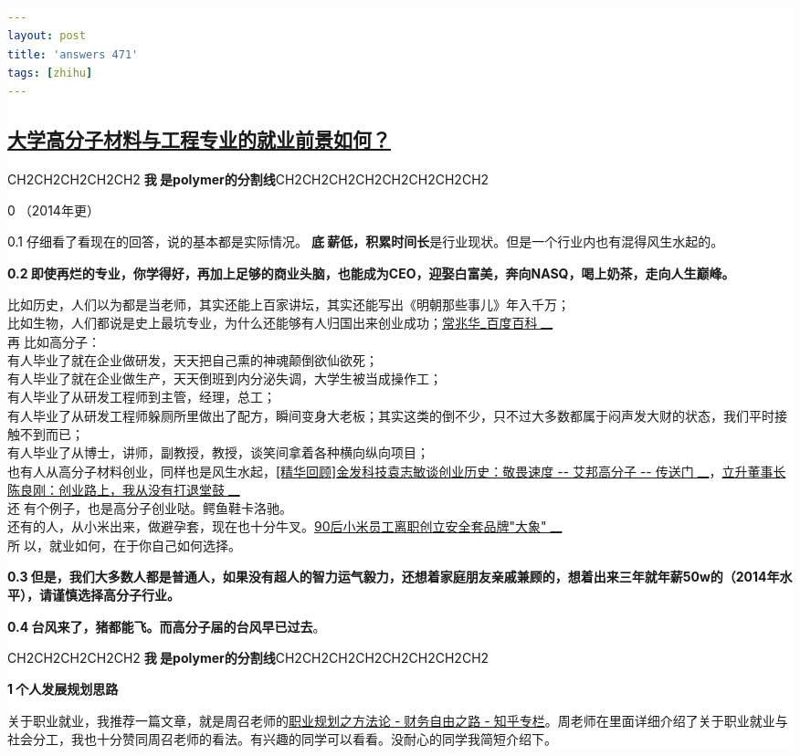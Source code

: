 ```yaml
---
layout: post
title: 'answers 471'
tags: [zhihu]
---
```

## [大学高分子材料与工程专业的就业前景如何？](https://www.zhihu.com/question/19816383/answer/23338049)
CH2CH2CH2CH2CH2 **我 是polymer的分割线**CH2CH2CH2CH2CH2CH2CH2CH2  

0 （2014年更）  
  

0.1 仔细看了看现在的回答，说的基本都是实际情况。 **底 薪低，积累时间长**是行业现状。但是一个行业内也有混得风生水起的。

  

 **0.2 即使再烂的专业，你学得好，再加上足够的商业头脑，也能成为CEO，迎娶白富美，奔向NASQ，喝上奶茶，走向人生巅峰。**

  
比如历史，人们以为都是当老师，其实还能上百家讲坛，其实还能写出《明朝那些事儿》年入千万；  
比如生物，人们都说是史上最坑专业，为什么还能够有人归国出来创业成功；[常兆华_百度百科
__](https://link.zhihu.com/?target=http%3A//baike.baidu.com/link%3Furl%3DbQMjrD9DmJaGzhFAe2AlWzqsT281HkBt3hP3GA3NAXs4VOIPy26fvQy3ycwjB4Dv5KPyjloaeJFJD9PG97tbBK)  
再 比如高分子：  
有人毕业了就在企业做研发，天天把自己熏的神魂颠倒欲仙欲死；  
有人毕业了就在企业做生产，天天倒班到内分泌失调，大学生被当成操作工；  
有人毕业了从研发工程师到主管，经理，总工；  
有人毕业了从研发工程师躲厕所里做出了配方，瞬间变身大老板；其实这类的倒不少，只不过大多数都属于闷声发大财的状态，我们平时接触不到而已；  
有人毕业了从博士，讲师，副教授，教授，谈笑间拿着各种横向纵向项目；  
也有人从高分子材料创业，同样也是风生水起，[[精华回顾]金发科技袁志敏谈创业历史：敬畏速度 \-- 艾邦高分子 \-- 传送门
__](https://link.zhihu.com/?target=http%3A//chuansongme.com/n/491621)，[立升董事长陈良刚：创业路上，我从没有打退堂鼓
__](https://link.zhihu.com/?target=http%3A//www.0731jiaju.com/0731news/215800.html)  
还 有个例子，也是高分子创业哒。鳄鱼鞋卡洛驰。  
还有的人，从小米出来，做避孕套，现在也十分牛叉。[90后小米员工离职创立安全套品牌"大象"
__](https://link.zhihu.com/?target=http%3A//tech.sina.com.cn/i/2014-01-15/10139098427.shtml)  
所 以，就业如何，在于你自己如何选择。

  

 **0.3
但是，我们大多数人都是普通人，如果没有超人的智力运气毅力，还想着家庭朋友亲戚兼顾的，想着出来三年就年薪50w的（2014年水平），请谨慎选择高分子行业。**

  
 **0.4 台风来了，猪都能飞。而高分子届的台风早已过去**。

  
CH2CH2CH2CH2CH2 **我 是polymer的分割线**CH2CH2CH2CH2CH2CH2CH2CH2  

 **1 个人发展规划思路**

  

关于职业就业，我推荐一篇文章，就是周召老师的[职业规划之方法论 \- 财务自由之路 \-
知乎专栏](http://zhuanlan.zhihu.com/zhouzhao/19721427)。周老师在里面详细介绍了关于职业就业与社会分工，我也十分赞同周召老师的看法。有兴趣的同学可以看看。没耐心的同学我简短介绍下。  

  